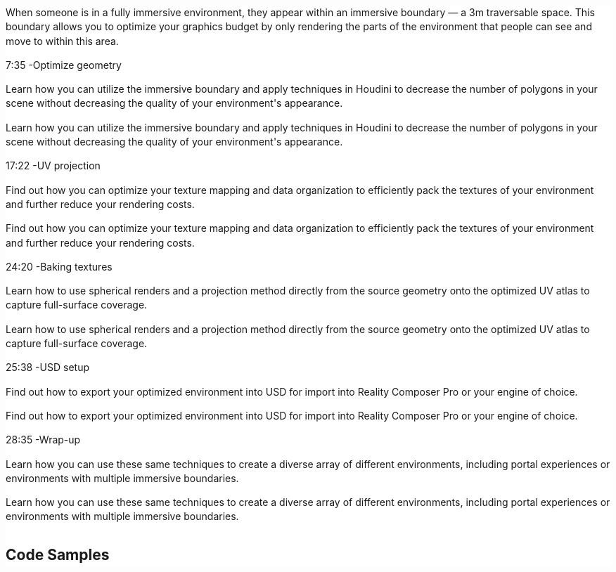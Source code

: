 When someone is in a fully immersive environment, they appear within an immersive boundary — a 3m traversable space. This boundary allows you to optimize your graphics budget by only rendering the parts of the environment that people can see and move to within this area.

7:35 -Optimize geometry

Learn how you can utilize the immersive boundary and apply techniques in Houdini to decrease the number of polygons in your scene without decreasing the quality of your environment's appearance.

Learn how you can utilize the immersive boundary and apply techniques in Houdini to decrease the number of polygons in your scene without decreasing the quality of your environment's appearance.

17:22 -UV projection

Find out how you can optimize your texture mapping and data organization to efficiently pack the textures of your environment and further reduce your rendering costs.

Find out how you can optimize your texture mapping and data organization to efficiently pack the textures of your environment and further reduce your rendering costs.

24:20 -Baking textures

Learn how to use spherical renders and a projection method directly from the source geometry onto the optimized UV atlas to capture full-surface coverage.

Learn how to use spherical renders and a projection method directly from the source geometry onto the optimized UV atlas to capture full-surface coverage.

25:38 -USD setup

Find out how to export your optimized environment into USD for import into Reality Composer Pro or your engine of choice.

Find out how to export your optimized environment into USD for import into Reality Composer Pro or your engine of choice.

28:35 -Wrap-up

Learn how you can use these same techniques to create a diverse array of different environments, including portal experiences or environments with multiple immersive boundaries.

Learn how you can use these same techniques to create a diverse array of different environments, including portal experiences or environments with multiple immersive boundaries.

## Code Samples

